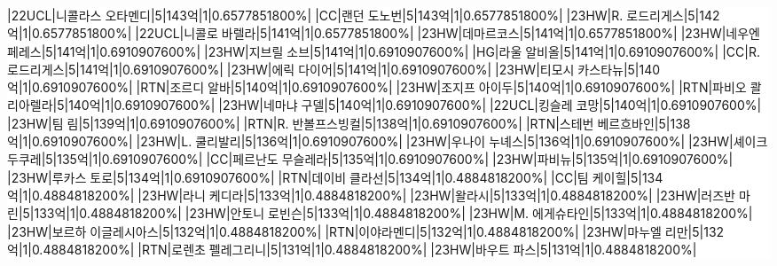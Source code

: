 |22UCL|니콜라스 오타멘디|5|143억|1|0.6577851800%|
|CC|랜던 도노번|5|143억|1|0.6577851800%|
|23HW|R. 로드리게스|5|142억|1|0.6577851800%|
|22UCL|니콜로 바렐라|5|141억|1|0.6577851800%|
|23HW|데마르코스|5|141억|1|0.6577851800%|
|23HW|네우엔 페레스|5|141억|1|0.6910907600%|
|23HW|지브릴 소브|5|141억|1|0.6910907600%|
|HG|라울 알비올|5|141억|1|0.6910907600%|
|CC|R. 로드리게스|5|141억|1|0.6910907600%|
|23HW|에릭 다이어|5|141억|1|0.6910907600%|
|23HW|티모시 카스타뉴|5|140억|1|0.6910907600%|
|RTN|조르디 알바|5|140억|1|0.6910907600%|
|23HW|조지프 아이두|5|140억|1|0.6910907600%|
|RTN|파비오 콸리아렐라|5|140억|1|0.6910907600%|
|23HW|네마냐 구델|5|140억|1|0.6910907600%|
|22UCL|킹슬레 코망|5|140억|1|0.6910907600%|
|23HW|팀 림|5|139억|1|0.6910907600%|
|RTN|R. 반볼프스빙컬|5|138억|1|0.6910907600%|
|RTN|스테번 베르흐바인|5|138억|1|0.6910907600%|
|23HW|L. 쿨리발리|5|136억|1|0.6910907600%|
|23HW|우나이 누녜스|5|136억|1|0.6910907600%|
|23HW|셰이크 두쿠레|5|135억|1|0.6910907600%|
|CC|페르난도 무슬레라|5|135억|1|0.6910907600%|
|23HW|파비뉴|5|135억|1|0.6910907600%|
|23HW|루카스 토로|5|134억|1|0.6910907600%|
|RTN|데이비 클라선|5|134억|1|0.4884818200%|
|CC|팀 케이힐|5|134억|1|0.4884818200%|
|23HW|라니 케디라|5|133억|1|0.4884818200%|
|23HW|왈라시|5|133억|1|0.4884818200%|
|23HW|러즈반 마린|5|133억|1|0.4884818200%|
|23HW|안토니 로빈슨|5|133억|1|0.4884818200%|
|23HW|M. 에게슈타인|5|133억|1|0.4884818200%|
|23HW|보르하 이글레시아스|5|132억|1|0.4884818200%|
|RTN|이야라멘디|5|132억|1|0.4884818200%|
|23HW|마누엘 리만|5|132억|1|0.4884818200%|
|RTN|로렌초 펠레그리니|5|131억|1|0.4884818200%|
|23HW|바우트 파스|5|131억|1|0.4884818200%|